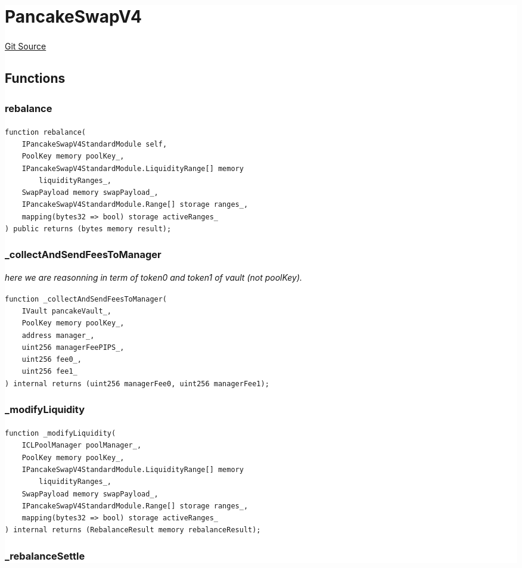 # PancakeSwapV4
[Git Source](https://github.com/ArrakisFinance/arrakis-modular/blob/main/src/libraries/PancakeSwapV4.sol)


## Functions
### rebalance


```solidity
function rebalance(
    IPancakeSwapV4StandardModule self,
    PoolKey memory poolKey_,
    IPancakeSwapV4StandardModule.LiquidityRange[] memory
        liquidityRanges_,
    SwapPayload memory swapPayload_,
    IPancakeSwapV4StandardModule.Range[] storage ranges_,
    mapping(bytes32 => bool) storage activeRanges_
) public returns (bytes memory result);
```

### _collectAndSendFeesToManager

*here we are reasonning in term of token0 and token1 of vault (not poolKey).*


```solidity
function _collectAndSendFeesToManager(
    IVault pancakeVault_,
    PoolKey memory poolKey_,
    address manager_,
    uint256 managerFeePIPS_,
    uint256 fee0_,
    uint256 fee1_
) internal returns (uint256 managerFee0, uint256 managerFee1);
```

### _modifyLiquidity


```solidity
function _modifyLiquidity(
    ICLPoolManager poolManager_,
    PoolKey memory poolKey_,
    IPancakeSwapV4StandardModule.LiquidityRange[] memory
        liquidityRanges_,
    SwapPayload memory swapPayload_,
    IPancakeSwapV4StandardModule.Range[] storage ranges_,
    mapping(bytes32 => bool) storage activeRanges_
) internal returns (RebalanceResult memory rebalanceResult);
```

### _rebalanceSettle
